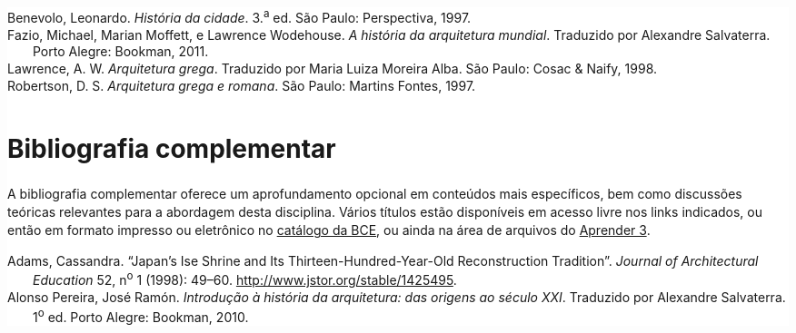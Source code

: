 <div class="csl-bib-body" style="line-height: 1.35; margin-left: 2em; text-indent:-2em;">
  <div class="csl-entry">Benevolo, Leonardo. <i>História da cidade</i>. 3.<sup>a</sup> ed. São Paulo: Perspectiva, 1997.</div>
  <span class="Z3988" title="url_ver=Z39.88-2004&amp;ctx_ver=Z39.88-2004&amp;rfr_id=info%3Asid%2Fzotero.org%3A2&amp;rft_id=urn%3Aisbn%3A978-85-273-0100-8&amp;rft_val_fmt=info%3Aofi%2Ffmt%3Akev%3Amtx%3Abook&amp;rft.genre=book&amp;rft.btitle=Hist%C3%B3ria%20da%20cidade&amp;rft.place=S%C3%A3o%20Paulo&amp;rft.publisher=Perspectiva&amp;rft.edition=3.%C2%AA%20ed.&amp;rft.aufirst=Leonardo&amp;rft.aulast=Benevolo&amp;rft.au=Leonardo%20Benevolo&amp;rft.date=1997&amp;rft.isbn=978-85-273-0100-8&amp;rft.language=pt-BR"></span>
  <div class="csl-entry">Fazio, Michael, Marian Moffett, e Lawrence Wodehouse. <i>A história da arquitetura mundial</i>. Traduzido por Alexandre Salvaterra. Porto Alegre: Bookman, 2011.</div>
  <span class="Z3988" title="url_ver=Z39.88-2004&amp;ctx_ver=Z39.88-2004&amp;rfr_id=info%3Asid%2Fzotero.org%3A2&amp;rft_id=urn%3Aisbn%3A978-85-8055-038-2&amp;rft_val_fmt=info%3Aofi%2Ffmt%3Akev%3Amtx%3Abook&amp;rft.genre=book&amp;rft.btitle=A%20hist%C3%B3ria%20da%20arquitetura%20mundial&amp;rft.place=Porto%20Alegre&amp;rft.publisher=Bookman&amp;rft.aufirst=Michael&amp;rft.aulast=Fazio&amp;rft.au=Michael%20Fazio&amp;rft.au=Marian%20Moffett&amp;rft.au=Lawrence%20Wodehouse&amp;rft.au=Alexandre%20Salvaterra&amp;rft.date=2011&amp;rft.isbn=978-85-8055-038-2&amp;rft.language=pt-BR"></span>
  <div class="csl-entry">Lawrence, A. W. <i>Arquitetura grega</i>. Traduzido por Maria Luiza Moreira Alba. São Paulo: Cosac &amp; Naify, 1998.</div>
  <span class="Z3988" title="url_ver=Z39.88-2004&amp;ctx_ver=Z39.88-2004&amp;rfr_id=info%3Asid%2Fzotero.org%3A2&amp;rft_id=urn%3Aisbn%3A978-85-86374-07-4&amp;rft_val_fmt=info%3Aofi%2Ffmt%3Akev%3Amtx%3Abook&amp;rft.genre=book&amp;rft.btitle=Arquitetura%20grega&amp;rft.place=S%C3%A3o%20Paulo&amp;rft.publisher=Cosac%20%26%20Naify&amp;rft.aufirst=A.%20W.&amp;rft.aulast=Lawrence&amp;rft.au=A.%20W.%20Lawrence&amp;rft.au=Maria%20Luiza%20Moreira%20Alba&amp;rft.date=1998&amp;rft.isbn=978-85-86374-07-4&amp;rft.language=pt-BR"></span>
  <div class="csl-entry">Robertson, D. S. <i>Arquitetura grega e romana</i>. São Paulo: Martins Fontes, 1997.</div>
  <span class="Z3988" title="url_ver=Z39.88-2004&amp;ctx_ver=Z39.88-2004&amp;rfr_id=info%3Asid%2Fzotero.org%3A2&amp;rft_id=urn%3Aisbn%3A978-85-336-0594-7&amp;rft_val_fmt=info%3Aofi%2Ffmt%3Akev%3Amtx%3Abook&amp;rft.genre=book&amp;rft.btitle=Arquitetura%20grega%20e%20romana&amp;rft.place=S%C3%A3o%20Paulo&amp;rft.publisher=Martins%20Fontes&amp;rft.aufirst=D.%20S.&amp;rft.aulast=Robertson&amp;rft.au=D.%20S.%20Robertson&amp;rft.date=1997&amp;rft.isbn=978-85-336-0594-7&amp;rft.language=pt-BR"></span>
</div>


# Bibliografia complementar #

A bibliografia complementar oferece um aprofundamento opcional em
conteúdos mais específicos, bem como discussões teóricas relevantes para
a abordagem desta disciplina. Vários títulos estão disponíveis em acesso
livre nos links indicados, ou então em formato impresso ou eletrônico no
[catálogo da BCE](https://bce.unb.br), ou ainda na área de
arquivos do [Aprender 3][].

<div class="csl-bib-body" style="line-height: 1.35; margin-left: 2em; text-indent:-2em;">
  <div class="csl-entry">Adams, Cassandra. “Japan’s Ise Shrine and Its Thirteen-Hundred-Year-Old Reconstruction Tradition”. <i>Journal of Architectural Education</i> 52, n<sup>o</sup> 1 (1998): 49–60. <a href="http://www.jstor.org/stable/1425495">http://www.jstor.org/stable/1425495</a>.</div>
  <span class="Z3988" title="url_ver=Z39.88-2004&amp;ctx_ver=Z39.88-2004&amp;rfr_id=info%3Asid%2Fzotero.org%3A2&amp;rft_val_fmt=info%3Aofi%2Ffmt%3Akev%3Amtx%3Ajournal&amp;rft.genre=article&amp;rft.atitle=Japan's%20Ise%20shrine%20and%20its%20thirteen-hundred-year-old%20reconstruction%20tradition&amp;rft.jtitle=Journal%20of%20Architectural%20Education&amp;rft.stitle=JAE&amp;rft.volume=52&amp;rft.issue=1&amp;rft.aufirst=Cassandra&amp;rft.aulast=Adams&amp;rft.au=Cassandra%20Adams&amp;rft.date=1998&amp;rft.pages=49-60&amp;rft.spage=49&amp;rft.epage=60&amp;rft.issn=1046-4883&amp;rft.language=en-US"></span>
  <div class="csl-entry">Alonso Pereira, José Ramón. <i>Introdução à história da arquitetura: das origens ao século <span class="smallcaps">XXI</span></i>. Traduzido por Alexandre Salvaterra. 1<sup>o</sup> ed. Porto Alegre: Bookman, 2010.</div>

[BCE]: https://bce.unb.br
[Aprender 3]: https://aprender3.unb.br/course/view.php?id=13869
[Cesare Cesariano (1521)]: http://archive.org/details/gri_33125008262210
[Claude Perrault (1673)]: http://archive.org/details/gri_33125008503100
[Morris Morgan (1914)]: http://archive.org/details/vitruviusthetenbooksonarchitecture